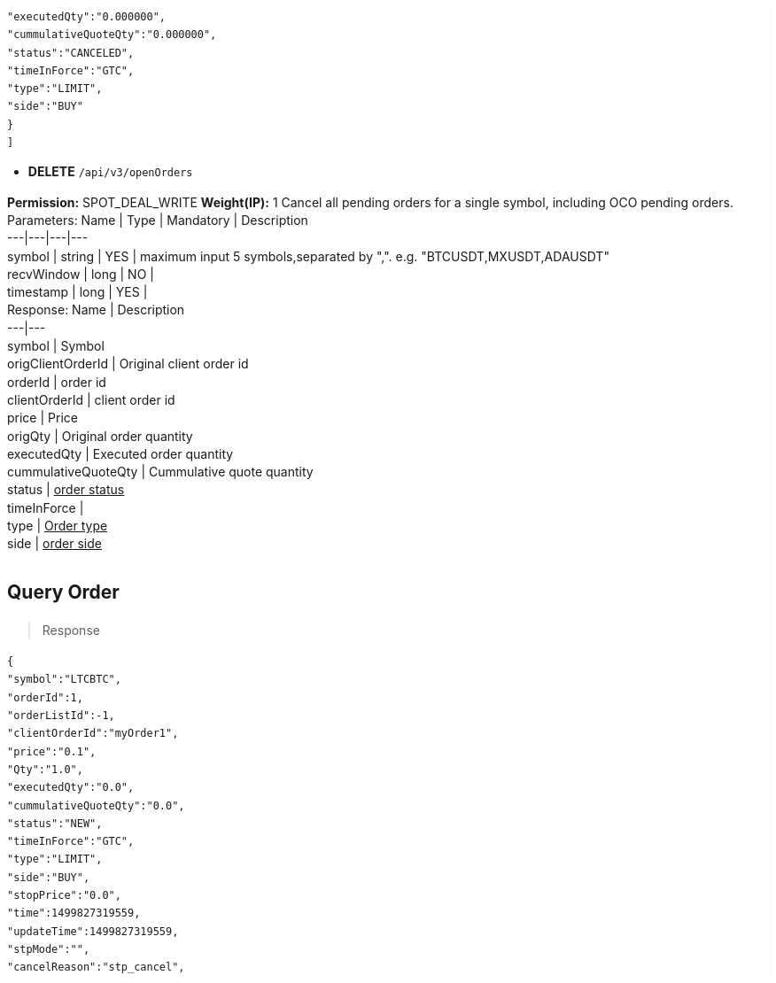 ```
"executedQty":"0.000000",  
"cummulativeQuoteQty":"0.000000",  
"status":"CANCELED",  
"timeInForce":"GTC",  
"type":"LIMIT",  
"side":"BUY"  
}  
]  

```

  * **DELETE** `/api/v3/openOrders`


**Permission:** SPOT_DEAL_WRITE
**Weight(IP):** 1
Cancel all pending orders for a single symbol, including OCO pending orders.
Parameters:
Name | Type | Mandatory | Description  
---|---|---|---  
symbol | string | YES | maximum input 5 symbols,separated by ",". e.g. "BTCUSDT,MXUSDT,ADAUSDT"  
recvWindow | long | NO |   
timestamp | long | YES |   
Response:
Name | Description  
---|---  
symbol | Symbol  
origClientOrderId | Original client order id  
orderId | order id  
clientOrderId | client order id  
price | Price  
origQty | Original order quantity  
executedQty | Executed order quantity  
cummulativeQuoteQty | Cummulative quote quantity  
status | [order status](https://www.mexc.com/api-docs/spot-v3/spot-account-trade#order_status "order status")  
timeInForce |   
type | [Order type](https://www.mexc.com/api-docs/spot-v3/spot-account-trade#order_type "Order type")  
side | [order side](https://www.mexc.com/api-docs/spot-v3/spot-account-trade#order_side "order side")  
## Query Order[​](https://www.mexc.com/api-docs/spot-v3/spot-account-trade#query-order "Direct link to Query Order")
> Response
```
{  
"symbol":"LTCBTC",  
"orderId":1,  
"orderListId":-1,  
"clientOrderId":"myOrder1",  
"price":"0.1",  
"Qty":"1.0",  
"executedQty":"0.0",  
"cummulativeQuoteQty":"0.0",  
"status":"NEW",  
"timeInForce":"GTC",  
"type":"LIMIT",  
"side":"BUY",  
"stopPrice":"0.0",  
"time":1499827319559,  
"updateTime":1499827319559,  
"stpMode":"",  
"cancelReason":"stp_cancel",  
```